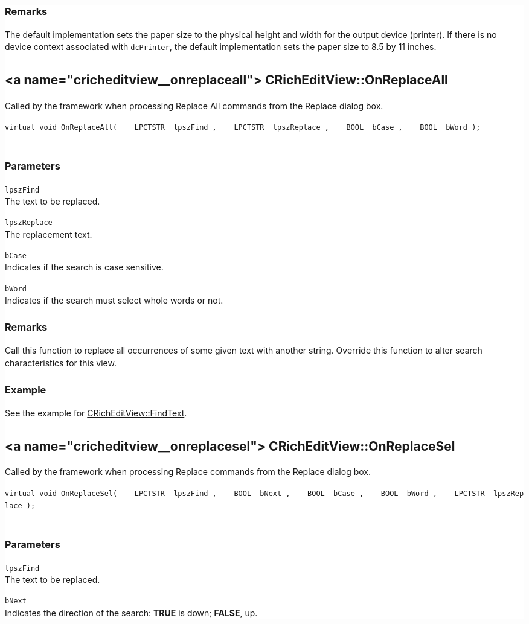 ### Remarks  
 The default implementation sets the paper size to the physical height and width for the output device (printer). If there is no device context associated with `dcPrinter`, the default implementation sets the paper size to 8.5 by 11 inches.  
  
##  \<a name="cricheditview__onreplaceall"></a>  CRichEditView::OnReplaceAll  
 Called by the framework when processing Replace All commands from the Replace dialog box.  
  
```  
virtual void OnReplaceAll(    LPCTSTR  lpszFind ,    LPCTSTR  lpszReplace ,    BOOL  bCase ,    BOOL  bWord );  
  
```  
  
### Parameters  
 `lpszFind`  
 The text to be replaced.  
  
 `lpszReplace`  
 The replacement text.  
  
 `bCase`  
 Indicates if the search is case sensitive.  
  
 `bWord`  
 Indicates if the search must select whole words or not.  
  
### Remarks  
 Call this function to replace all occurrences of some given text with another string. Override this function to alter search characteristics for this view.  
  
### Example  
  See the example for [CRichEditView::FindText](#cricheditview__findtext).  
  
##  \<a name="cricheditview__onreplacesel"></a>  CRichEditView::OnReplaceSel  
 Called by the framework when processing Replace commands from the Replace dialog box.  
  
```  
virtual void OnReplaceSel(    LPCTSTR  lpszFind ,    BOOL  bNext ,    BOOL  bCase ,    BOOL  bWord ,    LPCTSTR  lpszReplace );  
  
```  
  
### Parameters  
 `lpszFind`  
 The text to be replaced.  
  
 `bNext`  
 Indicates the direction of the search: **TRUE** is down; **FALSE**, up.  
  